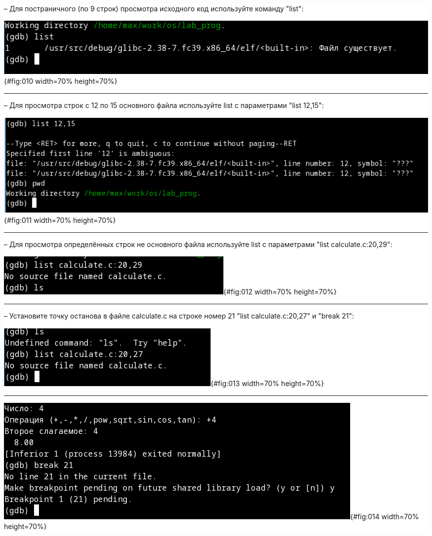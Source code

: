 
– Для постраничного (по 9 строк) просмотра исходного код используйте команду "list":

![Команда list](image/10.png){#fig:010 width=70% height=70%}

---

– Для просмотра строк с 12 по 15 основного файла используйте list с параметрами "list 12,15":

![Команда list c указанием](image/11.png){#fig:011 width=70% height=70%}

---

– Для просмотра определённых строк не основного файла используйте list с параметрами "list calculate.c:20,29":

![Команда list по файлу](image/12.png){#fig:012 width=70% height=70%}

---

– Установите точку останова в файле calculate.c на строке номер 21 "list calculate.c:20,27" и "break 21":

![Команда list по файлу 2](image/13.png){#fig:013 width=70% height=70%}

---

![Устоновка точки остановы](image/14.png){#fig:014 width=70% height=70%}
